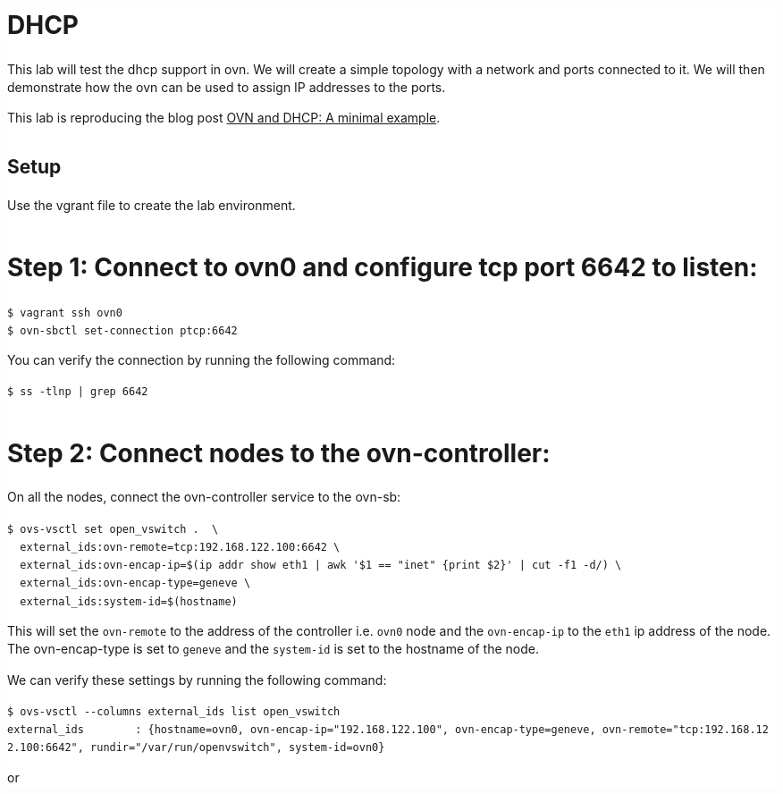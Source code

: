 # DHCP

This lab will test the dhcp support in ovn. We will create a simple topology
with a network and ports connected to it. We will then demonstrate how the
ovn can be used to assign IP addresses to the ports.

This lab is reproducing the blog post [OVN and DHCP: A minimal example](https://blog.oddbit.com/post/2019-12-19-ovn-and-dhcp/).


## Setup

Use the vgrant file to create the lab environment.


# Step 1: Connect to ovn0 and configure tcp port 6642 to listen:

```shell
$ vagrant ssh ovn0
$ ovn-sbctl set-connection ptcp:6642
```

You can verify the connection by running the following command:

```shell
$ ss -tlnp | grep 6642
```

# Step 2: Connect nodes to the ovn-controller:

On all the nodes, connect the ovn-controller service to the ovn-sb:

```shell
$ ovs-vsctl set open_vswitch .  \
  external_ids:ovn-remote=tcp:192.168.122.100:6642 \
  external_ids:ovn-encap-ip=$(ip addr show eth1 | awk '$1 == "inet" {print $2}' | cut -f1 -d/) \
  external_ids:ovn-encap-type=geneve \
  external_ids:system-id=$(hostname)
```

This will set the `ovn-remote` to the address of the controller i.e. `ovn0` node and
the `ovn-encap-ip` to the `eth1` ip address of the node. The ovn-encap-type is set to
`geneve` and the `system-id` is set to the hostname of the node.


We can verify these settings by running the following command:

```shell
$ ovs-vsctl --columns external_ids list open_vswitch
external_ids        : {hostname=ovn0, ovn-encap-ip="192.168.122.100", ovn-encap-type=geneve, ovn-remote="tcp:192.168.122.100:6642", rundir="/var/run/openvswitch", system-id=ovn0}
```

or

